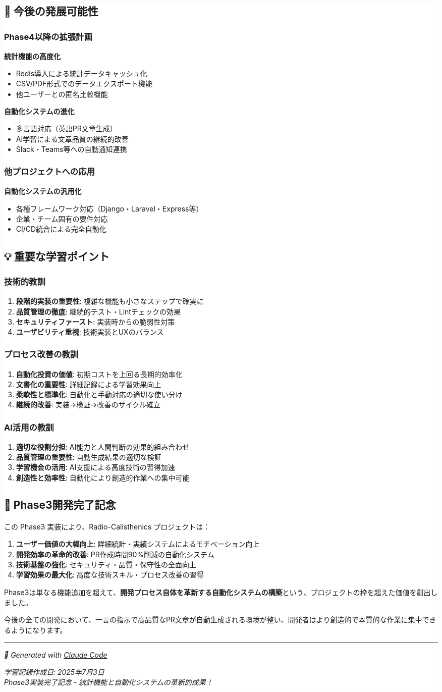 ## 🔮 今後の発展可能性

### Phase4以降の拡張計画
**統計機能の高度化**
- Redis導入による統計データキャッシュ化
- CSV/PDF形式でのデータエクスポート機能
- 他ユーザーとの匿名比較機能

**自動化システムの進化**
- 多言語対応（英語PR文章生成）
- AI学習による文章品質の継続的改善
- Slack・Teams等への自動通知連携

### 他プロジェクトへの応用
**自動化システムの汎用化**
- 各種フレームワーク対応（Django・Laravel・Express等）
- 企業・チーム固有の要件対応
- CI/CD統合による完全自動化

## 💡 重要な学習ポイント

### 技術的教訓
1. **段階的実装の重要性**: 複雑な機能も小さなステップで確実に
2. **品質管理の徹底**: 継続的テスト・Lintチェックの効果
3. **セキュリティファースト**: 実装時からの脆弱性対策
4. **ユーザビリティ重視**: 技術実装とUXのバランス

### プロセス改善の教訓
1. **自動化投資の価値**: 初期コストを上回る長期的効率化
2. **文書化の重要性**: 詳細記録による学習効果向上
3. **柔軟性と標準化**: 自動化と手動対応の適切な使い分け
4. **継続的改善**: 実装→検証→改善のサイクル確立

### AI活用の教訓
1. **適切な役割分担**: AI能力と人間判断の効果的組み合わせ
2. **品質管理の重要性**: 自動生成結果の適切な検証
3. **学習機会の活用**: AI支援による高度技術の習得加速
4. **創造性と効率性**: 自動化により創造的作業への集中可能

## 🎊 Phase3開発完了記念

この Phase3 実装により、Radio-Calisthenics プロジェクトは：

1. **ユーザー価値の大幅向上**: 詳細統計・実績システムによるモチベーション向上
2. **開発効率の革命的改善**: PR作成時間90%削減の自動化システム
3. **技術基盤の強化**: セキュリティ・品質・保守性の全面向上
4. **学習効果の最大化**: 高度な技術スキル・プロセス改善の習得

Phase3は単なる機能追加を超えて、**開発プロセス自体を革新する自動化システムの構築**という、プロジェクトの枠を超えた価値を創出しました。

今後の全ての開発において、一言の指示で高品質なPR文章が自動生成される環境が整い、開発者はより創造的で本質的な作業に集中できるようになります。

---

*🤖 Generated with [Claude Code](https://claude.ai/code)*

*学習記録作成日: 2025年7月3日*  
*Phase3実装完了記念 - 統計機能と自動化システムの革新的成果！*